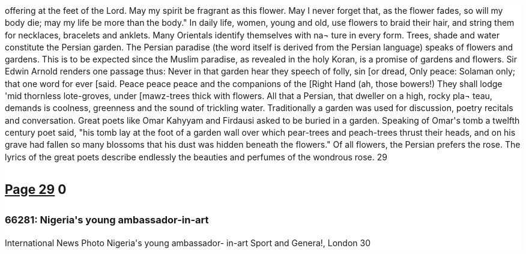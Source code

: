 offering at the feet of the
Lord. May my spirit be
fragrant as this flower.
May I never forget that, as
the flower fades, so will my
body die; may my life be
more than the body."
In daily life, women, young
and old, use flowers to braid
their hair, and string them
for necklaces, bracelets and
anklets. Many Orientals
identify themselves with na¬
ture in every form.
Trees, shade and water constitute the Persian garden.
The Persian paradise (the word itself is derived from the
Persian language) speaks of flowers and gardens. This
is to be expected since the Muslim paradise, as revealed
in the holy Koran, is a promise of gardens and flowers.
Sir Edwin Arnold renders one passage thus:
Never in that garden hear they speech of folly, sin
[or dread,
Only peace: Solaman only; that one word for ever
[said.
Peace peace peace and the companions of the
[Right Hand (ah, those bowers!)
They shall lodge 'mid thornless lote-groves, under
[mawz-trees thick with flowers.
All that a Persian, that dweller on a high, rocky pla¬
teau, demands is coolness, greenness and the sound of
trickling water. Traditionally a garden was used for
discussion, poetry recitals and conversation.
Great poets like Omar Kahyyam and Firdausi asked to
be buried in a garden. Speaking of Omar's tomb a twelfth
century poet said, "his tomb lay at the foot of a garden
wall over which pear-trees and peach-trees thrust their
heads, and on his grave had fallen so many blossoms
that his dust was hidden beneath the flowers."
Of all flowers, the Persian prefers the rose. The lyrics
of the great poets describe endlessly the beauties and
perfumes of the wondrous rose.
29

## [Page 29](https://demo.humlab.umu.se/courier/066266engo.pdf#page=29) 0

### 66281: Nigeria's young ambassador-in-art

International News Photo
Nigeria's
young
ambassador-
in-art
Sport and Genera!, London
30
